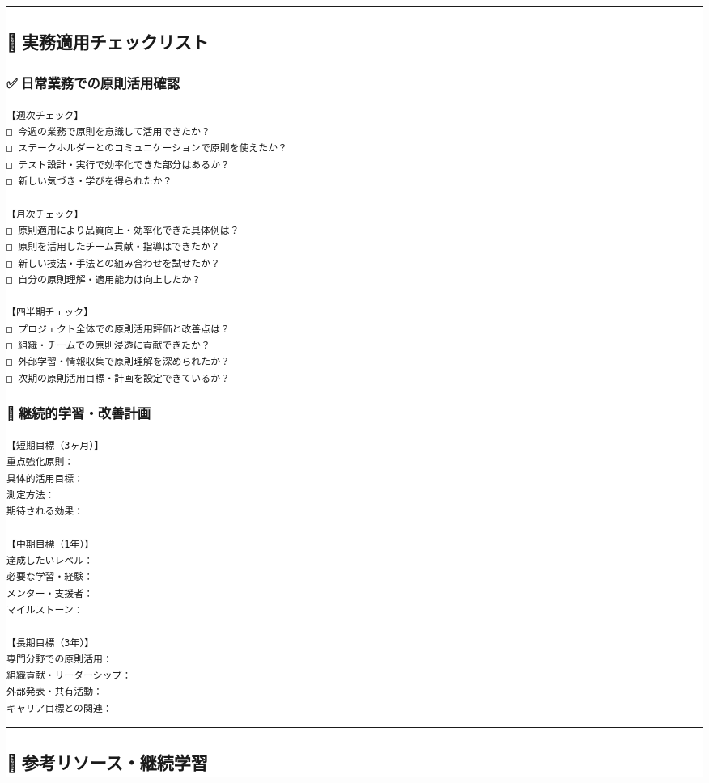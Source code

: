 ```
```

---

## 📝 **実務適用チェックリスト**

### ✅ **日常業務での原則活用確認**
```
【週次チェック】
□ 今週の業務で原則を意識して活用できたか？
□ ステークホルダーとのコミュニケーションで原則を使えたか？
□ テスト設計・実行で効率化できた部分はあるか？
□ 新しい気づき・学びを得られたか？

【月次チェック】
□ 原則適用により品質向上・効率化できた具体例は？
□ 原則を活用したチーム貢献・指導はできたか？
□ 新しい技法・手法との組み合わせを試せたか？
□ 自分の原則理解・適用能力は向上したか？

【四半期チェック】
□ プロジェクト全体での原則活用評価と改善点は？
□ 組織・チームでの原則浸透に貢献できたか？
□ 外部学習・情報収集で原則理解を深められたか？
□ 次期の原則活用目標・計画を設定できているか？
```

### 🎯 **継続的学習・改善計画**
```
【短期目標（3ヶ月）】
重点強化原則：
具体的活用目標：
測定方法：
期待される効果：

【中期目標（1年）】
達成したいレベル：
必要な学習・経験：
メンター・支援者：
マイルストーン：

【長期目標（3年）】
専門分野での原則活用：
組織貢献・リーダーシップ：
外部発表・共有活動：
キャリア目標との関連：
```

---

## 🔗 **参考リソース・継続学習**
